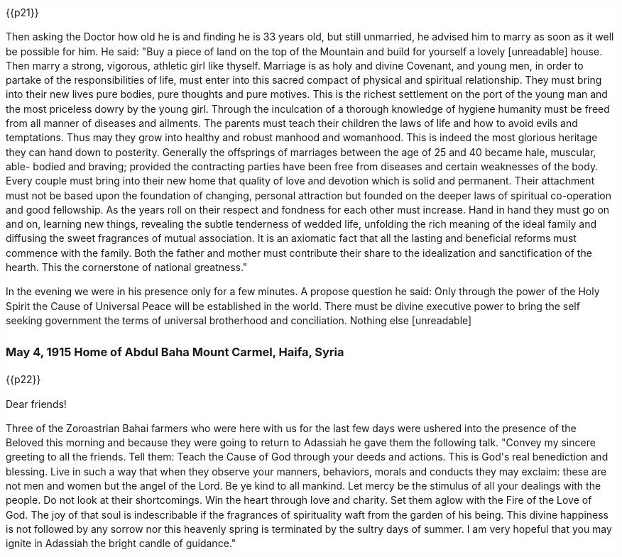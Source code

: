 {{p21}} 

Then asking the Doctor how old he is and finding he is 33 years old, but still unmarried, he advised him to marry as soon as it well be possible for him. He said: "Buy a piece of land on the top of the Mountain and build for yourself a lovely [unreadable] house. Then marry a strong, vigorous, athletic girl like thyself. Marriage is as holy and divine Covenant, and young men, in order to partake of the responsibilities of life, must enter into this sacred compact of physical and spiritual relationship. They must bring into their new lives pure bodies, pure thoughts and pure motives. This is the richest settlement on the port of the young man and the most priceless dowry by the young girl. Through the inculcation of a thorough knowledge of hygiene humanity must be freed from all manner of diseases and ailments. The parents must teach their children the laws of life and how to avoid evils and temptations. Thus may they grow into healthy and robust manhood and womanhood. This is indeed the most glorious heritage they can hand down to posterity. Generally the offsprings of marriages between the age of 25 and 40 became hale, muscular, able- bodied and braving; provided the contracting parties have been free from diseases and certain weaknesses of the body. Every couple must bring into their new home that quality of love and devotion which is solid and permanent. Their attachment must not be based upon the foundation of changing, personal attraction but founded on the deeper laws of spiritual co-operation and good fellowship. As the years roll on their respect and fondness for each other must increase. Hand in hand they must go on and on, learning new things, revealing the subtle tenderness of wedded life, unfolding the rich meaning of the ideal family and diffusing the sweet fragrances of mutual association. It is an axiomatic fact that all the lasting and beneficial reforms must commence with the family. Both the father and mother must contribute their share to the idealization and sanctification of the hearth. This the cornerstone of national greatness."

In the evening we were in his presence only for a few minutes. A propose question he said: Only through the power of the Holy Spirit the Cause of Universal Peace will be established in the world. There must be divine executive power to bring the self seeking government the terms of universal brotherhood and conciliation. Nothing else [unreadable]
﻿

### May 4, 1915 Home of Abdul Baha Mount Carmel, Haifa, Syria 

{{p22}}

Dear friends!

Three of the Zoroastrian Bahai farmers who were here with us for the last few days were ushered into the presence of the Beloved this morning and because they were going to return to Adassiah he gave them the following talk. "Convey my sincere greeting to all the friends. Tell them: Teach the Cause of God through your deeds and actions. This is God's real benediction and blessing. Live in such a way that when they observe your manners, behaviors, morals and conducts they may exclaim: these are not men and women but the angel of the Lord. Be ye kind to all mankind. Let mercy be the stimulus of all your dealings with the people. Do not look at their shortcomings. Win the heart through love and charity. Set them aglow with the Fire of the Love of God. The joy of that soul is indescribable if the fragrances of spirituality waft from the garden of his being. This divine happiness is not followed by any sorrow nor this heavenly spring is terminated by the sultry days of summer. I am very hopeful that you may ignite in Adassiah the bright candle of guidance."
